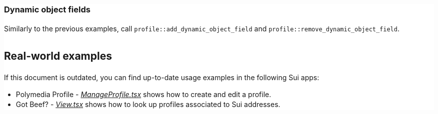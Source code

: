 ### Dynamic object fields
Similarly to the previous examples, call `profile::add_dynamic_object_field` and `profile::remove_dynamic_object_field`.

## Real-world examples

If this document is outdated, you can find up-to-date usage examples in the following Sui apps:

- Polymedia Profile - _[ManageProfile.tsx](https://github.com/juzybits/polymedia-profile/blob/main/web/src/js/ManageProfile.tsx)_ shows how to create and edit a profile.
- Got Beef? - _[View.tsx](https://github.com/juzybits/polymedia-gotbeef/blob/main/web/src/js/View.tsx)_ shows how to look up profiles associated to Sui addresses.
